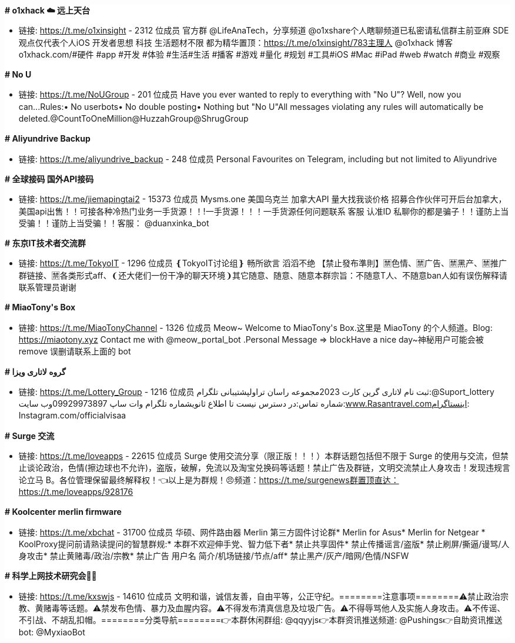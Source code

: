 **# o1xhack ☁️ 远上天台**

- 链接: https://t.me/o1xinsight - 2312 位成员
  官方群 @LifeAnaTech，分享频道 @o1xshare个人瞎聊频道已私密请私信群主前亚麻 SDE  观点仅代表个人iOS 开发者思想 科技 生活题材不限  都为精华置顶：https://t.me/o1xinsight/783主理人 @o1xhack 博客 o1xhack.com/#硬件 #app #开发 #体验 #生活#生活 #播客 #游戏 #量化 #规划 #工具#iOS #Mac #iPad #web #watch #商业 #观察

**# No U**

- 链接: https://t.me/NoUGroup - 201 位成员
  Have you ever wanted to reply to everything with "No U"?  Well, now you can...Rules:• No userbots• No double posting• Nothing but "No U"All messages violating any rules will automatically be deleted.@CountToOneMillion@HuzzahGroup@ShrugGroup

**# Aliyundrive Backup**

- 链接: https://t.me/aliyundrive_backup - 248 位成员
  Personal Favourites on Telegram, including but not limited to Aliyundrive

**# 全球接码 国外API接码**

- 链接: https://t.me/jiemapingtai2 - 15373 位成员
  Mysms.one 美国乌克兰 加拿大API 量大找我谈价格 招募合作伙伴可开后台加拿大，美国api出售！！可接各种冷热门业务一手货源！！!一手货源！！！一手货源任何问题联系 客服   认准ID 私聊你的都是骗子！！谨防上当受骗！！谨防上当受骗！！客服： @duanxinka_bot

**# 东京IT技术者交流群**

- 链接: https://t.me/TokyoIT - 1296 位成员
  ❴TokyoIT讨论组❵ 畅所欲言 滔滔不绝 【禁止發布準則】🈲️色情、🈲️广告、🈲️黑产、🈲️推广群链接、🈲️各类形式aff、❨还大佬们一份干净的聊天环境❩其它随意、随意、随意本群宗旨：不随意T人、不随意ban人如有误伤解释请联系管理员谢谢

**# MiaoTony's Box**

- 链接: https://t.me/MiaoTonyChannel - 1326 位成员
  Meow~ Welcome to MiaoTony's Box.这里是 MiaoTony 的个人频道。Blog: https://miaotony.xyz Contact me with @meow_portal_bot .Personal Message => blockHave a nice day~神秘用户可能会被 remove 误删请联系上面的 bot

**# گروه لاتاری ویزا**

- 链接: https://t.me/Lottery_Group - 1216 位成员
  ثبت نام لاتاری گرین کارت 2023مجموعه راسان تراولپشتیبانی تلگرام:@Suport_lottery شماره تماس:در دسترس نیست تا اطلاع ثانویشماره تلگرام وات ساپ 09929973897وب سایت:www.Rasantravel.comاینستاگرام: Instagram.com/officialvisaa

**# Surge 交流**

- 链接: https://t.me/loveapps - 22615 位成员
  Surge 使用交流分享（限正版！！！）本群话题包括但不限于 Surge 的使用与交流，但禁止谈论政治，色情(擦边球也不允许)，盗版，破解，免流以及淘宝兑换码等话题！禁止广告及群链，文明交流禁止人身攻击！发现违规言论立马 B。各位管理保留最终解释权！👈以上是为群规！😠频道：https://t.me/surgenews群置顶直达：https://t.me/loveapps/928176

**# Koolcenter merlin firmware**

- 链接: https://t.me/xbchat - 31700 位成员
  华硕、网件路由器 Merlin 第三方固件讨论群* Merlin for Asus* Merlin for Netgear * KoolProxy提问前请熟读提问的智慧群规:* 本群不欢迎伸手党、智力低下者* 禁止共享固件* 禁止传播谣言/盗版* 禁止刷屏/撕逼/谩骂/人身攻击* 禁止黄赌毒/政治/宗教* 禁止广告 用户名 简介/机场链接/节点/aff* 禁止黑产/灰产/暗网/色情/NSFW

**# 科学上网技术研究会👨‍💻**

- 链接: https://t.me/kxswjs - 14610 位成员
  文明和谐，诚信友善，自由平等，公正守纪。========注意事项========⚠️禁止政治宗教、黄赌毒等话题。⚠️禁发布色情、暴力及血腥内容。⚠️不得发布清真信息及垃圾广告。⚠️不得辱骂他人及实施人身攻击。⚠️不传谣、不引战、不胡乱扣帽。========分类导航========👉本群休闲群组: @qqyyjs👉本群资讯推送频道: @Pushings👉自助资讯推送bot: @MyxiaoBot
